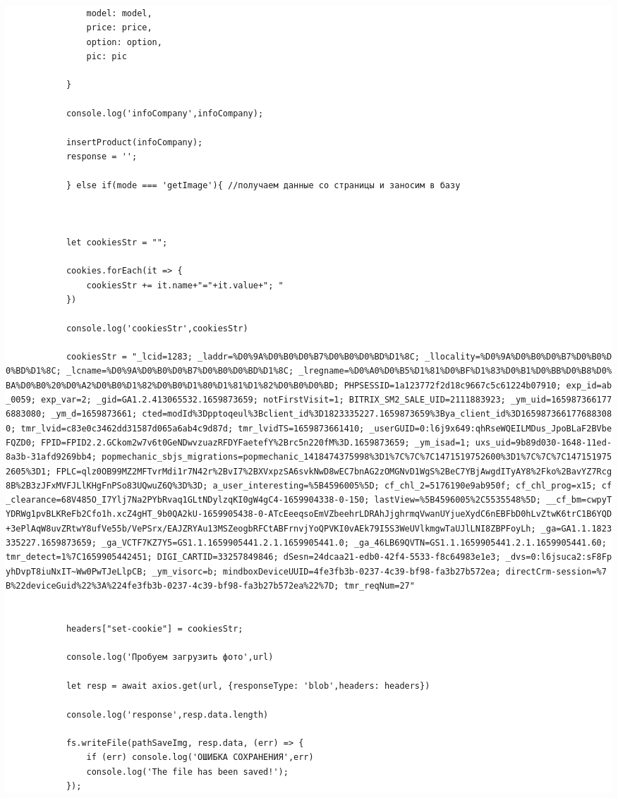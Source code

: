 					model: model, 
					price: price, 
					option: option,
					pic: pic 
					
				}
				
				console.log('infoCompany',infoCompany); 
				
				insertProduct(infoCompany); 
				response = '';
				
				} else if(mode === 'getImage'){ //получаем данные со страницы и заносим в базу
				
				
				
				let cookiesStr = "";
				
				cookies.forEach(it => {
					cookiesStr += it.name+"="+it.value+"; "
				})
				
				console.log('cookiesStr',cookiesStr)
				
				cookiesStr = "_lcid=1283; _laddr=%D0%9A%D0%B0%D0%B7%D0%B0%D0%BD%D1%8C; _llocality=%D0%9A%D0%B0%D0%B7%D0%B0%D0%BD%D1%8C; _lcname=%D0%9A%D0%B0%D0%B7%D0%B0%D0%BD%D1%8C; _lregname=%D0%A0%D0%B5%D1%81%D0%BF%D1%83%D0%B1%D0%BB%D0%B8%D0%BA%D0%B0%20%D0%A2%D0%B0%D1%82%D0%B0%D1%80%D1%81%D1%82%D0%B0%D0%BD; PHPSESSID=1a123772f2d18c9667c5c61224b07910; exp_id=ab_0059; exp_var=2; _gid=GA1.2.413065532.1659873659; notFirstVisit=1; BITRIX_SM2_SALE_UID=2111883923; _ym_uid=1659873661776883080; _ym_d=1659873661; cted=modId%3Dpptoqeul%3Bclient_id%3D1823335227.1659873659%3Bya_client_id%3D1659873661776883080; tmr_lvid=c83e0c3462dd31587d065a6ab4c9d87d; tmr_lvidTS=1659873661410; _userGUID=0:l6j9x649:qhRseWQEILMDus_JpoBLaF2BVbeFQZD0; FPID=FPID2.2.GCkom2w7v6t0GeNDwvzuazRFDYFaetefY%2Brc5n220fM%3D.1659873659; _ym_isad=1; uxs_uid=9b89d030-1648-11ed-8a3b-31afd9269bb4; popmechanic_sbjs_migrations=popmechanic_1418474375998%3D1%7C%7C%7C1471519752600%3D1%7C%7C%7C1471519752605%3D1; FPLC=qlz0OB99MZ2MFTvrMdi1r7N42r%2BvI7%2BXVxpzSA6svkNwD8wEC7bnAG2zOMGNvD1WgS%2BeC7YBjAwgdITyAY8%2Fko%2BavYZ7Rcg8B%2B3zJFxMVFJLlKHgFnPSo83UQwuZ6Q%3D%3D; a_user_interesting=%5B4596005%5D; cf_chl_2=5176190e9ab950f; cf_chl_prog=x15; cf_clearance=68V485O_I7Ylj7Na2PYbRvaq1GLtNDylzqKI0gW4gC4-1659904338-0-150; lastView=%5B4596005%2C5535548%5D; __cf_bm=cwpyTYDRWg1pvBLKReFb2Cfo1h.xcZ4gHT_9b0QA2kU-1659905438-0-ATcEeeqsoEmVZbeehrLDRAhJjghrmqVwanUYjueXydC6nEBFbD0hLvZtwK6trC1B6YQD+3ePlAqW8uvZRtwY8ufVe55b/VePSrx/EAJZRYAu13MSZeogbRFCtABFrnvjYoQPVKI0vAEk79I5S3WeUVlkmgwTaUJlLNI8ZBPFoyLh; _ga=GA1.1.1823335227.1659873659; _ga_VCTF7KZ7Y5=GS1.1.1659905441.2.1.1659905441.0; _ga_46LB69QVTN=GS1.1.1659905441.2.1.1659905441.60; tmr_detect=1%7C1659905442451; DIGI_CARTID=33257849846; dSesn=24dcaa21-edb0-42f4-5533-f8c64983e1e3; _dvs=0:l6jsuca2:sF8FpyhDvpT8iuNxIT~Ww0PwTJeLlpCB; _ym_visorc=b; mindboxDeviceUUID=4fe3fb3b-0237-4c39-bf98-fa3b27b572ea; directCrm-session=%7B%22deviceGuid%22%3A%224fe3fb3b-0237-4c39-bf98-fa3b27b572ea%22%7D; tmr_reqNum=27"
				
				
				headers["set-cookie"] = cookiesStr;
				
				console.log('Пробуем загрузить фото',url)
				
				let resp = await axios.get(url, {responseType: 'blob',headers: headers})
				
				console.log('response',resp.data.length)
				
				fs.writeFile(pathSaveImg, resp.data, (err) => {
					if (err) console.log('ОШИБКА СОХРАНЕНИЯ',err)
					console.log('The file has been saved!');
				});
				
